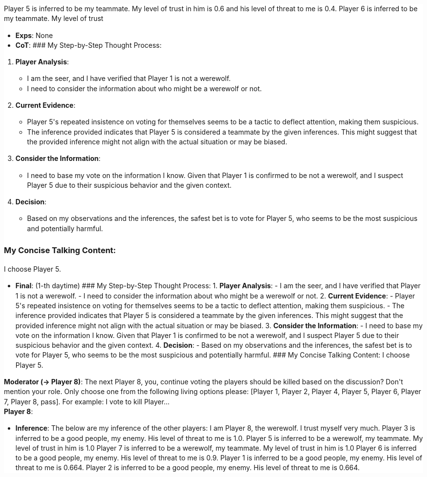 Player 5 is inferred to be my teammate. My level of trust in him is 0.6 and his level of threat to me is 0.4.
Player 6 is inferred to be my teammate. My level of trust  
- **Exps**: None  
- **CoT**: ### My Step-by-Step Thought Process:

1. **Player Analysis**: 
   - I am the seer, and I have verified that Player 1 is not a werewolf.
   - I need to consider the information about who might be a werewolf or not. 

2. **Current Evidence**:
   - Player 5's repeated insistence on voting for themselves seems to be a tactic to deflect attention, making them suspicious.
   - The inference provided indicates that Player 5 is considered a teammate by the given inferences. This might suggest that the provided inference might not align with the actual situation or may be biased.

3. **Consider the Information**:
   - I need to base my vote on the information I know. Given that Player 1 is confirmed to be not a werewolf, and I suspect Player 5 due to their suspicious behavior and the given context.

4. **Decision**:
   - Based on my observations and the inferences, the safest bet is to vote for Player 5, who seems to be the most suspicious and potentially harmful.

### My Concise Talking Content:
I choose Player 5.  

- **Final**: (1-th daytime) ### My Step-by-Step Thought Process:  1. **Player Analysis**:     - I am the seer, and I have verified that Player 1 is not a werewolf.    - I need to consider the information about who might be a werewolf or not.   2. **Current Evidence**:    - Player 5's repeated insistence on voting for themselves seems to be a tactic to deflect attention, making them suspicious.    - The inference provided indicates that Player 5 is considered a teammate by the given inferences. This might suggest that the provided inference might not align with the actual situation or may be biased.  3. **Consider the Information**:    - I need to base my vote on the information I know. Given that Player 1 is confirmed to be not a werewolf, and I suspect Player 5 due to their suspicious behavior and the given context.  4. **Decision**:    - Based on my observations and the inferences, the safest bet is to vote for Player 5, who seems to be the most suspicious and potentially harmful.  ### My Concise Talking Content: I choose Player 5.  

**Moderator (-> Player 8)**: The next Player 8, you, continue voting the players should be killed based on the discussion? Don't mention your role. Only choose one from the following living options please: [Player 1, Player 2, Player 4, Player 5, Player 6, Player 7, Player 8, pass]. For example: I vote to kill Player...  
**Player 8**:  
- **Inference**: 
The below are my inference of the other players:
I am Player 8, the werewolf. I trust myself very much.
Player 3 is inferred to be a good people, my enemy. His level of threat to me is 1.0.
Player 5 is inferred to be a werewolf, my teammate. My level of trust in him is 1.0
Player 7 is inferred to be a werewolf, my teammate. My level of trust in him is 1.0
Player 6 is inferred to be a good people, my enemy. His level of threat to me is 0.9.
Player 1 is inferred to be a good people, my enemy. His level of threat to me is 0.664.
Player 2 is inferred to be a good people, my enemy. His level of threat to me is 0.664.
